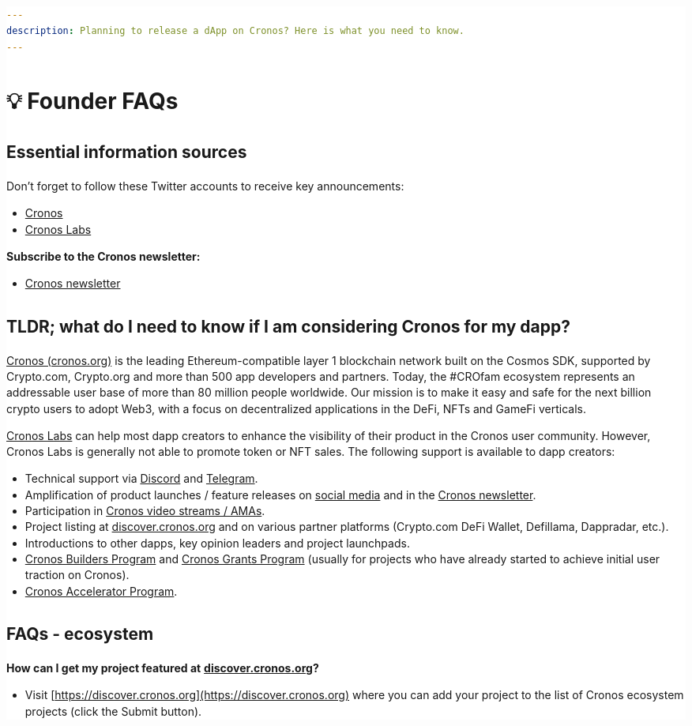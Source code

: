 ```yaml
---
description: Planning to release a dApp on Cronos? Here is what you need to know.
---
```


# 💡 Founder FAQs

## **Essential information sources**

Don’t forget to follow these Twitter accounts to receive key announcements:

* [Cronos](https://twitter.com/cronos\_chain)
* [Cronos Labs](https://twitter.com/cronos\_labs)

**Subscribe to the Cronos newsletter:**

* [Cronos newsletter](https://blog.cronos.org)

## TLDR; what do I need to know if I am considering Cronos for my dapp?

[Cronos (cronos.org)](https://cronos.org) is the leading Ethereum-compatible layer 1 blockchain network built on the Cosmos SDK, supported by Crypto.com, Crypto.org and more than 500 app developers and partners. Today, the #CROfam ecosystem represents an addressable user base of more than 80 million people worldwide. Our mission is to make it easy and safe for the next billion crypto users to adopt Web3, with a focus on decentralized applications in the DeFi, NFTs and GameFi verticals.

[Cronos Labs](https://cronoslabs.org) can help most dapp creators to enhance the visibility of their product in the Cronos user community. However, Cronos Labs is generally not able to promote token or NFT sales. The following support is available to dapp creators:

* Technical support via [Discord](https://crofam.me/discord) and [Telegram](https://t.me/Cronos\_Announcements).
* Amplification of product launches / feature releases on [social media](https://twitter.com/cronos\_chain) and in the [Cronos newsletter](https://blog.cronos.org).
* Participation in [Cronos video streams / AMAs](https://crofam.me/youtube).
* Project listing at [discover.cronos.org](https://discover.cronos.org) and on various partner platforms (Crypto.com DeFi Wallet, Defillama, Dappradar, etc.).
* Introductions to other dapps, key opinion leaders and project launchpads.
* [Cronos Builders Program](../cronos-play/unity/legacy-version/play.md) and [Cronos Grants Program](https://cronos.org/grants) (usually for projects who have already started to achieve initial user traction on Cronos).
* [Cronos Accelerator Program](https://cronos.org/accelerators).

## FAQs - ecosystem

**How can I get my project featured at** [**discover.cronos.org**](https://discover.cronos.org)**?**

* Visit [https://discover.cronos.org](https://discover.cronos.org) where you can add your project to the list of Cronos ecosystem projects (click the Submit button).
